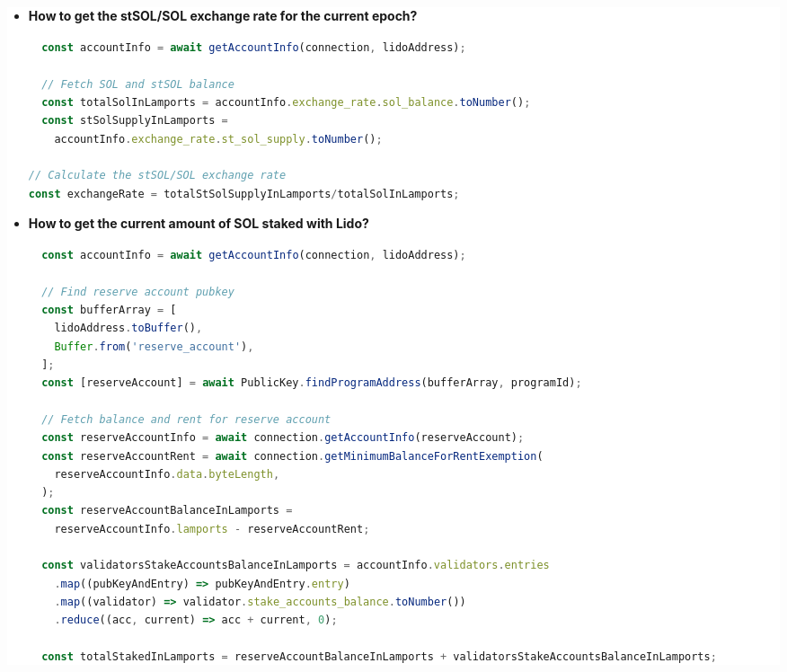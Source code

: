 - **How to get the stSOL/SOL exchange rate for the current epoch?**

  ```ts
    const accountInfo = await getAccountInfo(connection, lidoAddress);

    // Fetch SOL and stSOL balance
    const totalSolInLamports = accountInfo.exchange_rate.sol_balance.toNumber();
    const stSolSupplyInLamports =
      accountInfo.exchange_rate.st_sol_supply.toNumber();

  // Calculate the stSOL/SOL exchange rate
  const exchangeRate = totalStSolSupplyInLamports/totalSolInLamports;
  ```

- **How to get the current amount of SOL staked with Lido?**

  ```ts
    const accountInfo = await getAccountInfo(connection, lidoAddress);

    // Find reserve account pubkey
    const bufferArray = [
      lidoAddress.toBuffer(),
      Buffer.from('reserve_account'),
    ];
    const [reserveAccount] = await PublicKey.findProgramAddress(bufferArray, programId);

    // Fetch balance and rent for reserve account
    const reserveAccountInfo = await connection.getAccountInfo(reserveAccount);
    const reserveAccountRent = await connection.getMinimumBalanceForRentExemption(
      reserveAccountInfo.data.byteLength,
    );
    const reserveAccountBalanceInLamports =
      reserveAccountInfo.lamports - reserveAccountRent;

    const validatorsStakeAccountsBalanceInLamports = accountInfo.validators.entries
      .map((pubKeyAndEntry) => pubKeyAndEntry.entry)
      .map((validator) => validator.stake_accounts_balance.toNumber())
      .reduce((acc, current) => acc + current, 0);

    const totalStakedInLamports = reserveAccountBalanceInLamports + validatorsStakeAccountsBalanceInLamports;
  ```